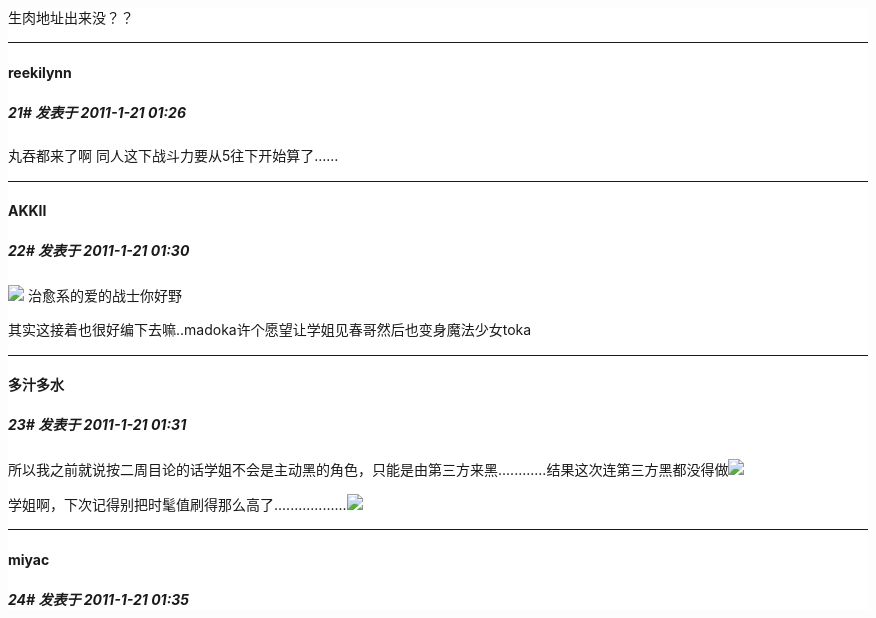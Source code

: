 
生肉地址出来没？？







*****

####  reekilynn  
##### 21#       发表于 2011-1-21 01:26




丸吞都来了啊 同人这下战斗力要从5往下开始算了……







*****

####  AKKII  
##### 22#       发表于 2011-1-21 01:30



<img src="https://static.saraba1st.com/image/smiley/face/149.gif" referrerpolicy="no-referrer"> 治愈系的爱的战士你好野

其实这接着也很好编下去嘛..madoka许个愿望让学姐见春哥然后也变身魔法少女toka







*****

####  多汁多水  
##### 23#       发表于 2011-1-21 01:31




所以我之前就说按二周目论的话学姐不会是主动黑的角色，只能是由第三方来黑............结果这次连第三方黑都没得做<img src="https://static.saraba1st.com/image/smiley/face/44.gif" referrerpolicy="no-referrer">



学姐啊，下次记得别把时髦值刷得那么高了..................<img src="https://static.saraba1st.com/image/smiley/face/88.gif" referrerpolicy="no-referrer">







*****

####  miyac  
##### 24#       发表于 2011-1-21 01:35

